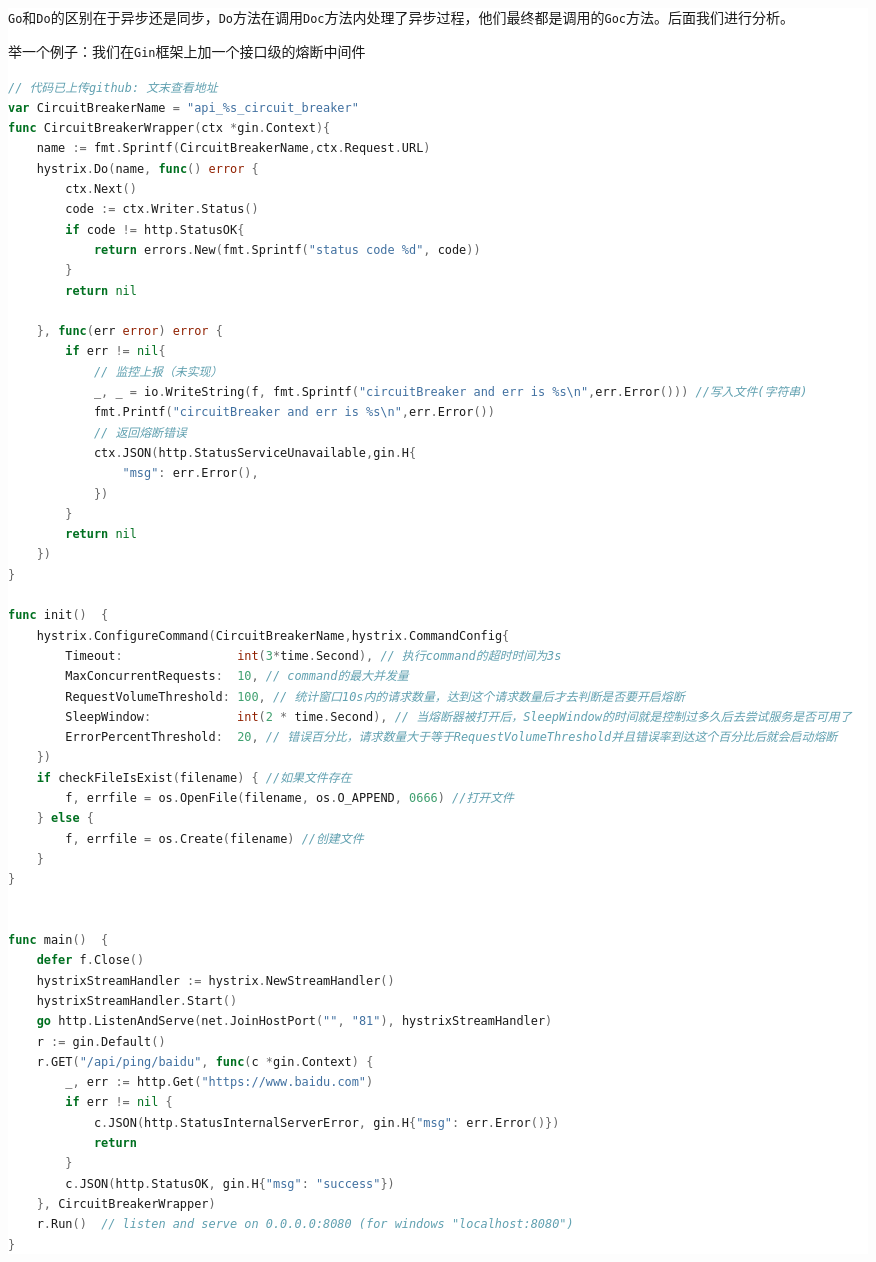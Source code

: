 `Go`和`Do`的区别在于异步还是同步，`Do`方法在调用`Doc`方法内处理了异步过程，他们最终都是调用的`Goc`方法。后面我们进行分析。



举一个例子：我们在`Gin`框架上加一个接口级的熔断中间件

```go
// 代码已上传github: 文末查看地址
var CircuitBreakerName = "api_%s_circuit_breaker"
func CircuitBreakerWrapper(ctx *gin.Context){
	name := fmt.Sprintf(CircuitBreakerName,ctx.Request.URL)
	hystrix.Do(name, func() error {
		ctx.Next()
		code := ctx.Writer.Status()
		if code != http.StatusOK{
			return errors.New(fmt.Sprintf("status code %d", code))
		}
		return nil

	}, func(err error) error {
		if err != nil{
			// 监控上报（未实现）
			_, _ = io.WriteString(f, fmt.Sprintf("circuitBreaker and err is %s\n",err.Error())) //写入文件(字符串)
			fmt.Printf("circuitBreaker and err is %s\n",err.Error())
			// 返回熔断错误
			ctx.JSON(http.StatusServiceUnavailable,gin.H{
				"msg": err.Error(),
			})
		}
		return nil
	})
}

func init()  {
	hystrix.ConfigureCommand(CircuitBreakerName,hystrix.CommandConfig{
		Timeout:                int(3*time.Second), // 执行command的超时时间为3s
		MaxConcurrentRequests:  10, // command的最大并发量
		RequestVolumeThreshold: 100, // 统计窗口10s内的请求数量，达到这个请求数量后才去判断是否要开启熔断
		SleepWindow:            int(2 * time.Second), // 当熔断器被打开后，SleepWindow的时间就是控制过多久后去尝试服务是否可用了
		ErrorPercentThreshold:  20, // 错误百分比，请求数量大于等于RequestVolumeThreshold并且错误率到达这个百分比后就会启动熔断
	})
	if checkFileIsExist(filename) { //如果文件存在
		f, errfile = os.OpenFile(filename, os.O_APPEND, 0666) //打开文件
	} else {
		f, errfile = os.Create(filename) //创建文件
	}
}


func main()  {
	defer f.Close()
	hystrixStreamHandler := hystrix.NewStreamHandler()
	hystrixStreamHandler.Start()
	go http.ListenAndServe(net.JoinHostPort("", "81"), hystrixStreamHandler)
	r := gin.Default()
	r.GET("/api/ping/baidu", func(c *gin.Context) {
		_, err := http.Get("https://www.baidu.com")
		if err != nil {
			c.JSON(http.StatusInternalServerError, gin.H{"msg": err.Error()})
			return
		}
		c.JSON(http.StatusOK, gin.H{"msg": "success"})
	}, CircuitBreakerWrapper)
	r.Run()  // listen and serve on 0.0.0.0:8080 (for windows "localhost:8080")
}
```